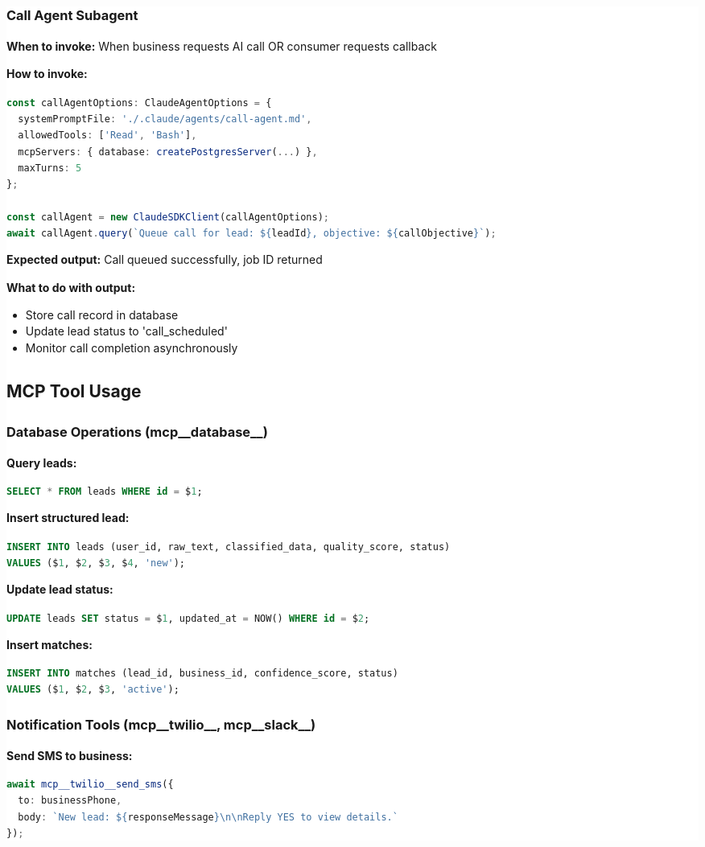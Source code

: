 ### Call Agent Subagent

**When to invoke:** When business requests AI call OR consumer requests callback

**How to invoke:**
```typescript
const callAgentOptions: ClaudeAgentOptions = {
  systemPromptFile: './.claude/agents/call-agent.md',
  allowedTools: ['Read', 'Bash'],
  mcpServers: { database: createPostgresServer(...) },
  maxTurns: 5
};

const callAgent = new ClaudeSDKClient(callAgentOptions);
await callAgent.query(`Queue call for lead: ${leadId}, objective: ${callObjective}`);
```

**Expected output:** Call queued successfully, job ID returned

**What to do with output:**
- Store call record in database
- Update lead status to 'call_scheduled'
- Monitor call completion asynchronously

## MCP Tool Usage

### Database Operations (mcp__database__)

**Query leads:**
```sql
SELECT * FROM leads WHERE id = $1;
```

**Insert structured lead:**
```sql
INSERT INTO leads (user_id, raw_text, classified_data, quality_score, status)
VALUES ($1, $2, $3, $4, 'new');
```

**Update lead status:**
```sql
UPDATE leads SET status = $1, updated_at = NOW() WHERE id = $2;
```

**Insert matches:**
```sql
INSERT INTO matches (lead_id, business_id, confidence_score, status)
VALUES ($1, $2, $3, 'active');
```

### Notification Tools (mcp__twilio__, mcp__slack__)

**Send SMS to business:**
```typescript
await mcp__twilio__send_sms({
  to: businessPhone,
  body: `New lead: ${responseMessage}\n\nReply YES to view details.`
});
```
